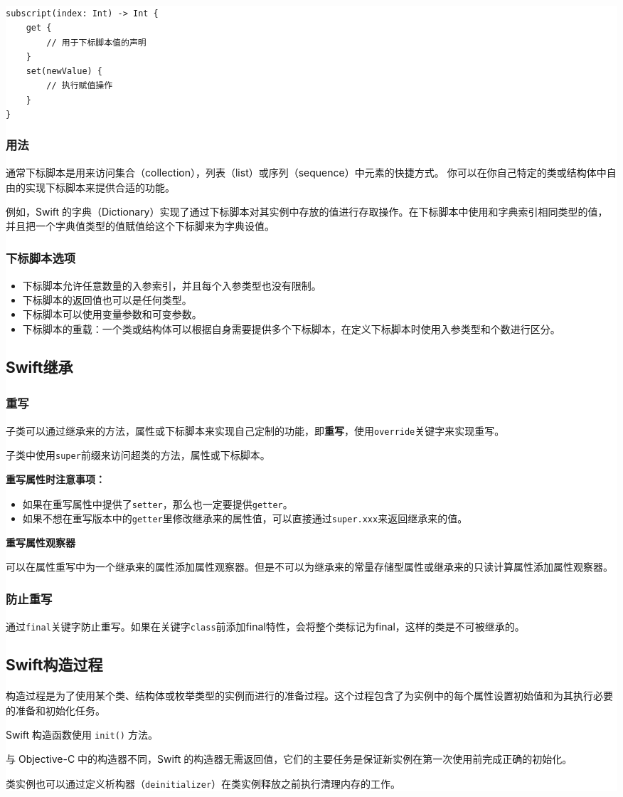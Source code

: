 ```
subscript(index: Int) -> Int {
    get {
        // 用于下标脚本值的声明
    }
    set(newValue) {
        // 执行赋值操作
    }
}
```

### 用法

通常下标脚本是用来访问集合（collection），列表（list）或序列（sequence）中元素的快捷方式。
你可以在你自己特定的类或结构体中自由的实现下标脚本来提供合适的功能。

例如，Swift 的字典（Dictionary）实现了通过下标脚本对其实例中存放的值进行存取操作。在下标脚本中使用和字典索引相同类型的值，并且把一个字典值类型的值赋值给这个下标脚来为字典设值。

### 下标脚本选项

- 下标脚本允许任意数量的入参索引，并且每个入参类型也没有限制。
- 下标脚本的返回值也可以是任何类型。
- 下标脚本可以使用变量参数和可变参数。
- 下标脚本的重载：一个类或结构体可以根据自身需要提供多个下标脚本，在定义下标脚本时使用入参类型和个数进行区分。

## Swift继承

### 重写

子类可以通过继承来的方法，属性或下标脚本来实现自己定制的功能，即**重写**，使用`override`关键字来实现重写。

子类中使用`super`前缀来访问超类的方法，属性或下标脚本。

**重写属性时注意事项：**

- 如果在重写属性中提供了`setter`，那么也一定要提供`getter`。
- 如果不想在重写版本中的`getter`里修改继承来的属性值，可以直接通过`super.xxx`来返回继承来的值。

**重写属性观察器**

可以在属性重写中为一个继承来的属性添加属性观察器。但是不可以为继承来的常量存储型属性或继承来的只读计算属性添加属性观察器。

### 防止重写

通过`final`关键字防止重写。如果在关键字`class`前添加final特性，会将整个类标记为final，这样的类是不可被继承的。

## Swift构造过程

构造过程是为了使用某个类、结构体或枚举类型的实例而进行的准备过程。这个过程包含了为实例中的每个属性设置初始值和为其执行必要的准备和初始化任务。

Swift 构造函数使用 `init()` 方法。

与 Objective-C 中的构造器不同，Swift 的构造器无需返回值，它们的主要任务是保证新实例在第一次使用前完成正确的初始化。

类实例也可以通过定义析构器（`deinitializer`）在类实例释放之前执行清理内存的工作。
